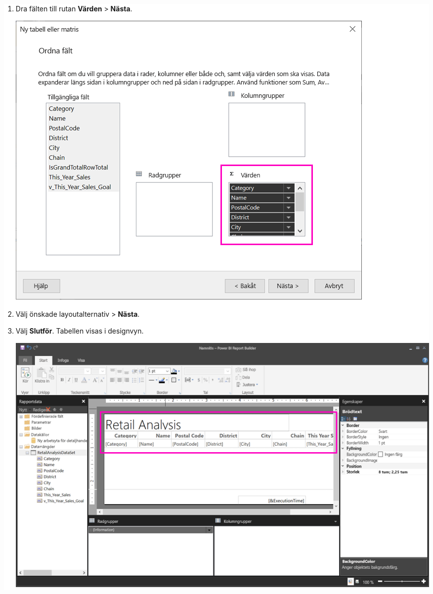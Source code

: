 1. Dra fälten till rutan **Värden** > **Nästa**.

    ![Tabellguiden](media/report-builder-shared-datasets/power-bi-report-builder-value-fields.png)

1. Välj önskade layoutalternativ > **Nästa**.

1. Välj **Slutför**.
    Tabellen visas i designvyn.

    ![Rapportdesignvyn](media/report-builder-shared-datasets/power-bi-report-builder-design-view.png)
